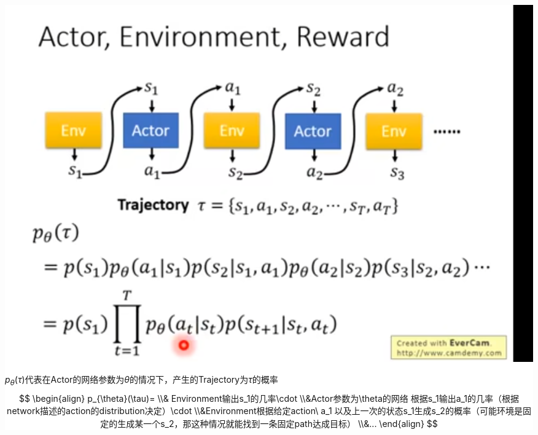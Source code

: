 ![image-20230207233412845](./assets/image-20230207233412845.png)

$p_{\theta}(\tau)$代表在Actor的网络参数为$\theta$的情况下，产生的Trajectory为$\tau$的概率
$$
\begin{align}
p_{\theta}(\tau)=
\\& Environment输出s_1的几率\cdot 
\\&Actor参数为\theta的网络 根据s_1输出a_1的几率（根据network描述的action的distribution决定）\cdot 
\\&Environment根据给定action\ a_1 以及上一次的状态s_1生成s_2的概率（可能环境是固定的生成某一个s_2，那这种情况就能找到一条固定path达成目标）
\\&...
\end{align}
$$